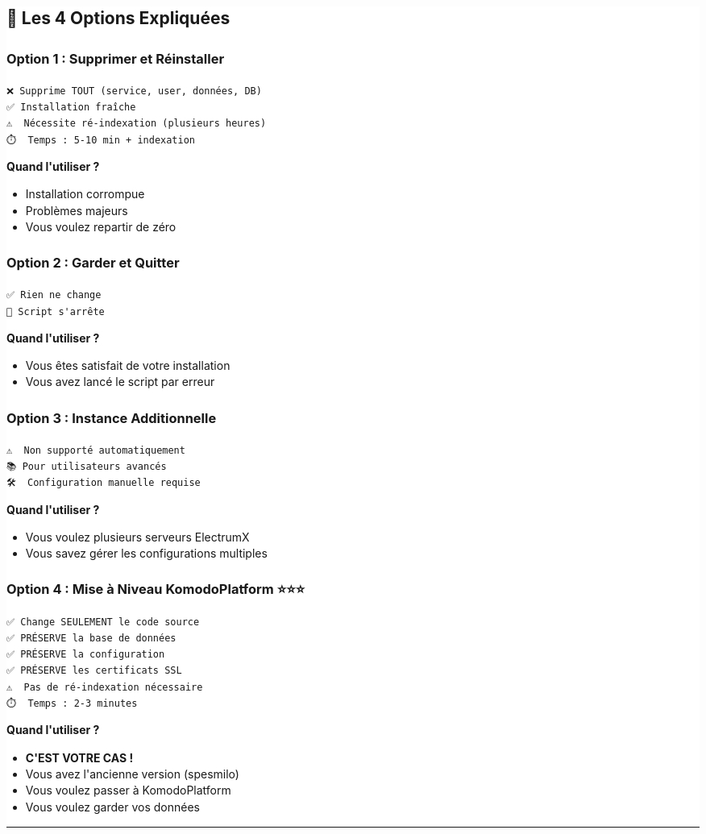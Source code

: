 
## 🎯 Les 4 Options Expliquées

### Option 1 : Supprimer et Réinstaller
```
❌ Supprime TOUT (service, user, données, DB)
✅ Installation fraîche
⚠️  Nécessite ré-indexation (plusieurs heures)
⏱️  Temps : 5-10 min + indexation
```

**Quand l'utiliser ?**
- Installation corrompue
- Problèmes majeurs
- Vous voulez repartir de zéro

### Option 2 : Garder et Quitter
```
✅ Rien ne change
🚪 Script s'arrête
```

**Quand l'utiliser ?**
- Vous êtes satisfait de votre installation
- Vous avez lancé le script par erreur

### Option 3 : Instance Additionnelle
```
⚠️  Non supporté automatiquement
📚 Pour utilisateurs avancés
🛠️  Configuration manuelle requise
```

**Quand l'utiliser ?**
- Vous voulez plusieurs serveurs ElectrumX
- Vous savez gérer les configurations multiples

### Option 4 : Mise à Niveau KomodoPlatform ⭐⭐⭐
```
✅ Change SEULEMENT le code source
✅ PRÉSERVE la base de données
✅ PRÉSERVE la configuration
✅ PRÉSERVE les certificats SSL
⚠️  Pas de ré-indexation nécessaire
⏱️  Temps : 2-3 minutes
```

**Quand l'utiliser ?**
- **C'EST VOTRE CAS !**
- Vous avez l'ancienne version (spesmilo)
- Vous voulez passer à KomodoPlatform
- Vous voulez garder vos données

---